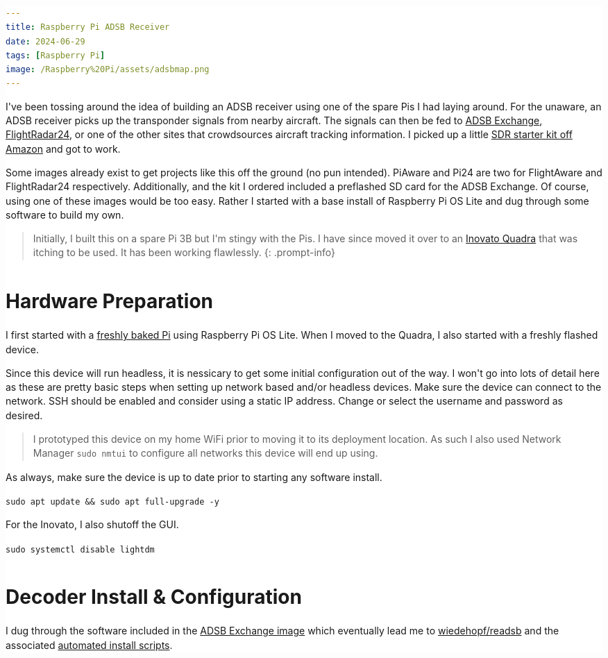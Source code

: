 ```yaml
---
title: Raspberry Pi ADSB Receiver
date: 2024-06-29
tags: [Raspberry Pi]
image: /Raspberry%20Pi/assets/adsbmap.png
---
```


I've been tossing around the idea of building an ADSB receiver using one of the spare Pis I had laying around. For the unaware, an ADSB receiver picks up the transponder signals from nearby aircraft. The signals can then be fed to [ADSB Exchange](https://www.adsbexchange.com/), [FlightRadar24](https://www.flightradar24.com/), or one of the other sites that crowdsources aircraft tracking information. I picked up a little [SDR starter kit off Amazon](https://a.co/d/9WrmLDV) and got to work.

Some images already exist to get projects like this off the ground (no pun intended). PiAware and Pi24 are two for FlightAware and FlightRadar24 respectively. Additionally, and the kit I ordered included a preflashed SD card for the ADSB Exchange. Of course, using one of these images would be too easy. Rather I started with a base install of Raspberry Pi OS Lite and dug through some software to build my own. 

>Initially, I built this on a spare Pi 3B but I'm stingy with the Pis. I have since moved it over to an [Inovato Quadra](https://inovato.com) that was itching to be used. It has been working flawlessly.
{: .prompt-info}

# Hardware Preparation

I first started with a [freshly baked Pi](/posts/Pi-Baking_a_Pi/) using Raspberry Pi OS Lite. When I moved to the Quadra, I also started with a freshly flashed device.

Since this device will run headless, it is nessicary to get some initial configuration out of the way. I won't go into lots of detail here as these are pretty basic steps when setting up network based and/or headless devices. Make sure the device can connect to the network. SSH should be enabled and consider using a static IP address. Change or select the username and password as desired.

>I prototyped this device on my home WiFi prior to moving it to its deployment location. As such I also used Network Manager `sudo nmtui` to configure all networks this device will end up using.

As always, make sure the device is up to date prior to starting any software install.

```console
sudo apt update && sudo apt full-upgrade -y
```

For the Inovato, I also shutoff the GUI.

```console
sudo systemctl disable lightdm
```

# Decoder Install & Configuration

I dug through the software included in the [ADSB Exchange image](https://www.adsbexchange.com/open-source-software/) which eventually lead me to [wiedehopf/readsb](https://github.com/wiedehopf/readsb) and the associated [automated install scripts](https://github.com/wiedehopf/adsb-scripts/wiki/Automatic-installation-for-readsb).
